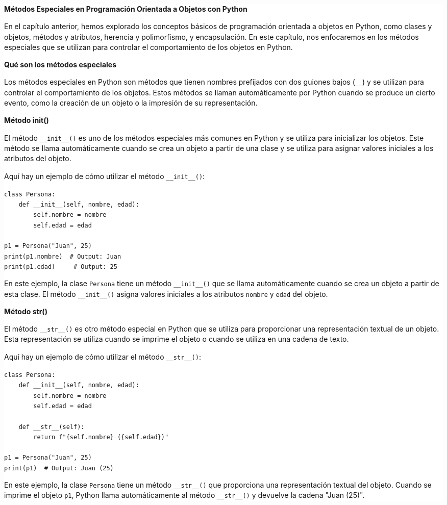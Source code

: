 **Métodos Especiales en Programación Orientada a Objetos con Python**

En el capítulo anterior, hemos explorado los conceptos básicos de programación orientada a objetos en Python, como clases y objetos, métodos y atributos, herencia y polimorfismo, y encapsulación. En este capítulo, nos enfocaremos en los métodos especiales que se utilizan para controlar el comportamiento de los objetos en Python.

**Qué son los métodos especiales**

Los métodos especiales en Python son métodos que tienen nombres prefijados con dos guiones bajos (`__`) y se utilizan para controlar el comportamiento de los objetos. Estos métodos se llaman automáticamente por Python cuando se produce un cierto evento, como la creación de un objeto o la impresión de su representación.

**Método __init__()**

El método `__init__()` es uno de los métodos especiales más comunes en Python y se utiliza para inicializar los objetos. Este método se llama automáticamente cuando se crea un objeto a partir de una clase y se utiliza para asignar valores iniciales a los atributos del objeto.

Aquí hay un ejemplo de cómo utilizar el método `__init__()`:
```
class Persona:
    def __init__(self, nombre, edad):
        self.nombre = nombre
        self.edad = edad

p1 = Persona("Juan", 25)
print(p1.nombre)  # Output: Juan
print(p1.edad)     # Output: 25
```
En este ejemplo, la clase `Persona` tiene un método `__init__()` que se llama automáticamente cuando se crea un objeto a partir de esta clase. El método `__init__()` asigna valores iniciales a los atributos `nombre` y `edad` del objeto.

**Método __str__()**

El método `__str__()` es otro método especial en Python que se utiliza para proporcionar una representación textual de un objeto. Esta representación se utiliza cuando se imprime el objeto o cuando se utiliza en una cadena de texto.

Aquí hay un ejemplo de cómo utilizar el método `__str__()`:
```
class Persona:
    def __init__(self, nombre, edad):
        self.nombre = nombre
        self.edad = edad

    def __str__(self):
        return f"{self.nombre} ({self.edad})"

p1 = Persona("Juan", 25)
print(p1)  # Output: Juan (25)
```
En este ejemplo, la clase `Persona` tiene un método `__str__()` que proporciona una representación textual del objeto. Cuando se imprime el objeto `p1`, Python llama automáticamente al método `__str__()` y devuelve la cadena "Juan (25)".
